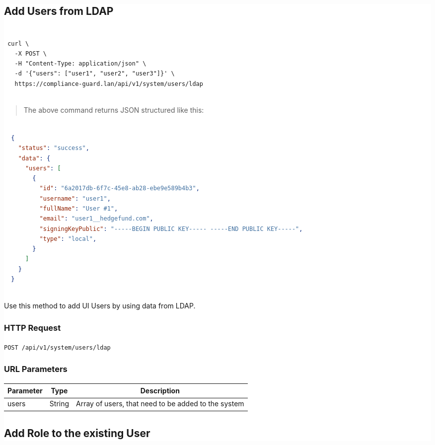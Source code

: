 


## Add Users from LDAP

```shell
 
 curl \
   -X POST \
   -H "Content-Type: application/json" \
   -d '{"users": ["user1", "user2", "user3"]}' \
   https://compliance-guard.lan/api/v1/system/users/ldap
  
```

> The above command returns JSON structured like this:

```json
 
  {
    "status": "success",
    "data": {
      "users": [
        {
          "id": "6a2017db-6f7c-45e8-ab28-ebe9e589b4b3",
          "username": "user1",
          "fullName": "User #1",
          "email": "user1__hedgefund.com",
          "signingKeyPublic": "-----BEGIN PUBLIC KEY----- -----END PUBLIC KEY-----",
          "type": "local",
        }
      ]
    }
  }
 
```

Use this method to add UI Users by using data from LDAP.

### HTTP Request

`POST /api/v1/system/users/ldap`

### URL Parameters

| Parameter | Type   | Description |
|-----------|--------|-------------|
| users     | String | Array of users, that need to be added to the system      |





## Add Role to the existing User
